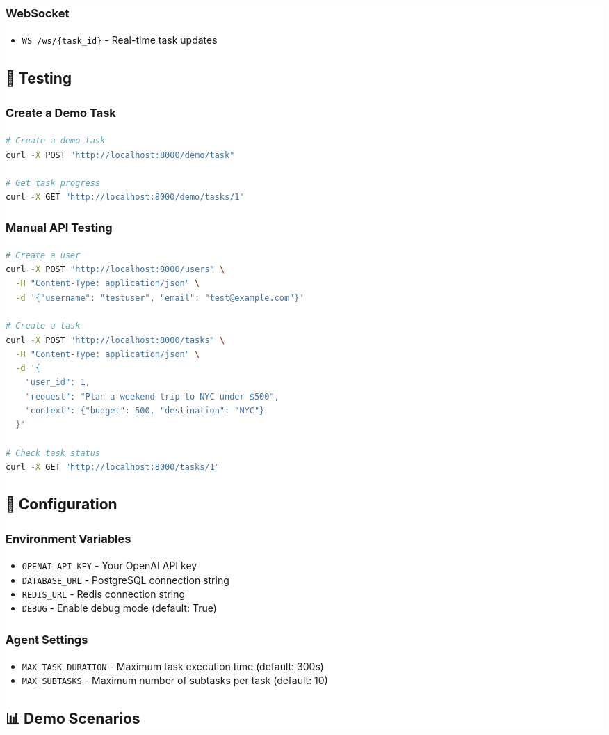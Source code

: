 ### WebSocket

- `WS /ws/{task_id}` - Real-time task updates

## 🧪 Testing

### Create a Demo Task

```bash
# Create a demo task
curl -X POST "http://localhost:8000/demo/task"

# Get task progress
curl -X GET "http://localhost:8000/demo/tasks/1"
```

### Manual API Testing

```bash
# Create a user
curl -X POST "http://localhost:8000/users" \
  -H "Content-Type: application/json" \
  -d '{"username": "testuser", "email": "test@example.com"}'

# Create a task
curl -X POST "http://localhost:8000/tasks" \
  -H "Content-Type: application/json" \
  -d '{
    "user_id": 1,
    "request": "Plan a weekend trip to NYC under $500",
    "context": {"budget": 500, "destination": "NYC"}
  }'

# Check task status
curl -X GET "http://localhost:8000/tasks/1"
```

## 🔧 Configuration

### Environment Variables

- `OPENAI_API_KEY` - Your OpenAI API key
- `DATABASE_URL` - PostgreSQL connection string
- `REDIS_URL` - Redis connection string
- `DEBUG` - Enable debug mode (default: True)

### Agent Settings

- `MAX_TASK_DURATION` - Maximum task execution time (default: 300s)
- `MAX_SUBTASKS` - Maximum number of subtasks per task (default: 10)

## 📊 Demo Scenarios
